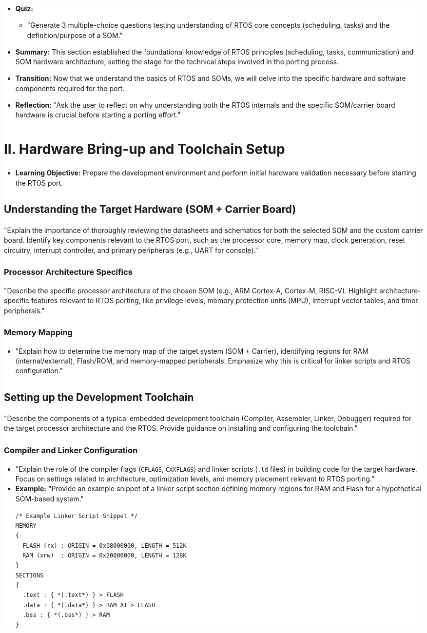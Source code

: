 *   **Quiz:**
    *   "<prompt>Generate 3 multiple-choice questions testing understanding of RTOS core concepts (scheduling, tasks) and the definition/purpose of a SOM.</prompt>"

*   **Summary:** This section established the foundational knowledge of RTOS principles (scheduling, tasks, communication) and SOM hardware architecture, setting the stage for the technical steps involved in the porting process.

*   **Transition:** Now that we understand the basics of RTOS and SOMs, we will delve into the specific hardware and software components required for the port.

*   **Reflection:** "<prompt>Ask the user to reflect on why understanding both the RTOS internals and the specific SOM/carrier board hardware is crucial before starting a porting effort.</prompt>"

# II. Hardware Bring-up and Toolchain Setup

*   **Learning Objective:** Prepare the development environment and perform initial hardware validation necessary before starting the RTOS port.

## Understanding the Target Hardware (SOM + Carrier Board)
"<prompt>Explain the importance of thoroughly reviewing the datasheets and schematics for both the selected SOM and the custom carrier board. Identify key components relevant to the RTOS port, such as the processor core, memory map, clock generation, reset circuitry, interrupt controller, and primary peripherals (e.g., UART for console).</prompt>"

### Processor Architecture Specifics
"<prompt>Describe the specific processor architecture of the chosen SOM (e.g., ARM Cortex-A, Cortex-M, RISC-V). Highlight architecture-specific features relevant to RTOS porting, like privilege levels, memory protection units (MPU), interrupt vector tables, and timer peripherals.</prompt>"

### Memory Mapping
*   "<prompt>Explain how to determine the memory map of the target system (SOM + Carrier), identifying regions for RAM (internal/external), Flash/ROM, and memory-mapped peripherals. Emphasize why this is critical for linker scripts and RTOS configuration.</prompt>"

## Setting up the Development Toolchain
"<prompt>Describe the components of a typical embedded development toolchain (Compiler, Assembler, Linker, Debugger) required for the target processor architecture and the RTOS. Provide guidance on installing and configuring the toolchain.</prompt>"

### Compiler and Linker Configuration
*   "<prompt>Explain the role of the compiler flags (`CFLAGS`, `CXXFLAGS`) and linker scripts (`.ld` files) in building code for the target hardware. Focus on settings related to architecture, optimization levels, and memory placement relevant to RTOS porting.</prompt>"
*   **Example:** "<prompt>Provide an example snippet of a linker script section defining memory regions for RAM and Flash for a hypothetical SOM-based system.</prompt>"
    ```ld
    /* Example Linker Script Snippet */
    MEMORY
    {
      FLASH (rx) : ORIGIN = 0x08000000, LENGTH = 512K
      RAM (xrw)  : ORIGIN = 0x20000000, LENGTH = 128K
    }
    SECTIONS
    {
      .text : { *(.text*) } > FLASH
      .data : { *(.data*) } > RAM AT > FLASH
      .bss : { *(.bss*) } > RAM
    }
    ```
